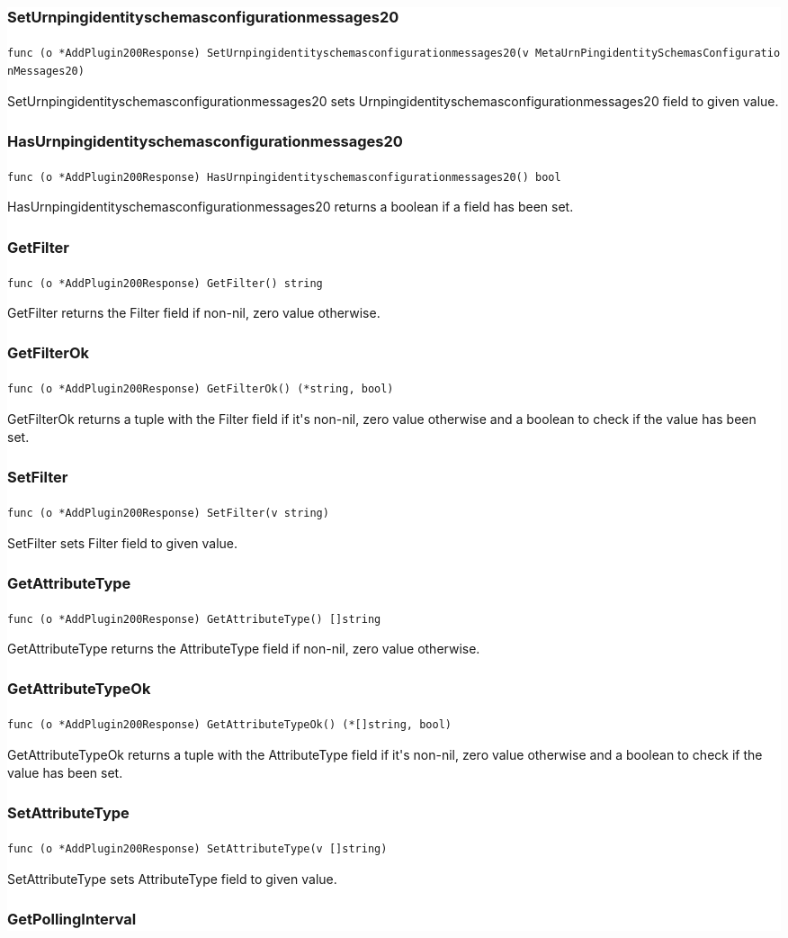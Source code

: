 ### SetUrnpingidentityschemasconfigurationmessages20

`func (o *AddPlugin200Response) SetUrnpingidentityschemasconfigurationmessages20(v MetaUrnPingidentitySchemasConfigurationMessages20)`

SetUrnpingidentityschemasconfigurationmessages20 sets Urnpingidentityschemasconfigurationmessages20 field to given value.

### HasUrnpingidentityschemasconfigurationmessages20

`func (o *AddPlugin200Response) HasUrnpingidentityschemasconfigurationmessages20() bool`

HasUrnpingidentityschemasconfigurationmessages20 returns a boolean if a field has been set.

### GetFilter

`func (o *AddPlugin200Response) GetFilter() string`

GetFilter returns the Filter field if non-nil, zero value otherwise.

### GetFilterOk

`func (o *AddPlugin200Response) GetFilterOk() (*string, bool)`

GetFilterOk returns a tuple with the Filter field if it's non-nil, zero value otherwise
and a boolean to check if the value has been set.

### SetFilter

`func (o *AddPlugin200Response) SetFilter(v string)`

SetFilter sets Filter field to given value.


### GetAttributeType

`func (o *AddPlugin200Response) GetAttributeType() []string`

GetAttributeType returns the AttributeType field if non-nil, zero value otherwise.

### GetAttributeTypeOk

`func (o *AddPlugin200Response) GetAttributeTypeOk() (*[]string, bool)`

GetAttributeTypeOk returns a tuple with the AttributeType field if it's non-nil, zero value otherwise
and a boolean to check if the value has been set.

### SetAttributeType

`func (o *AddPlugin200Response) SetAttributeType(v []string)`

SetAttributeType sets AttributeType field to given value.


### GetPollingInterval
